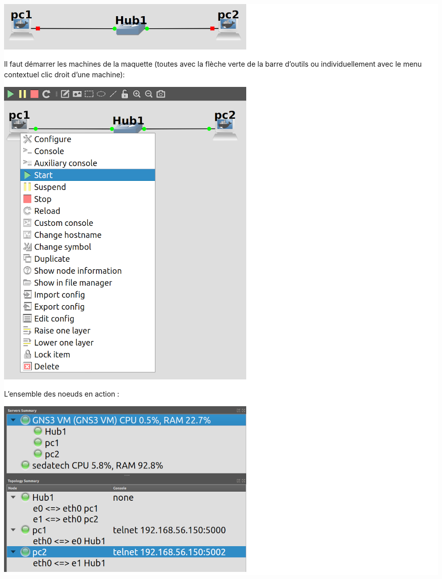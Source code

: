 ![gns3-maquette-interface.png](./images/gns3-maquette-interface.png)

Il faut démarrer les machines de la maquette (toutes avec la flèche verte de la barre d’outils ou individuellement avec le menu contextuel clic droit d’une machine):

![gns3-start-machine.png](./images/gns3-start-machine.png)

L’ensemble des noeuds en action :

![gns3-maquette-running.png](./images/gns3-maquette-running.png)
